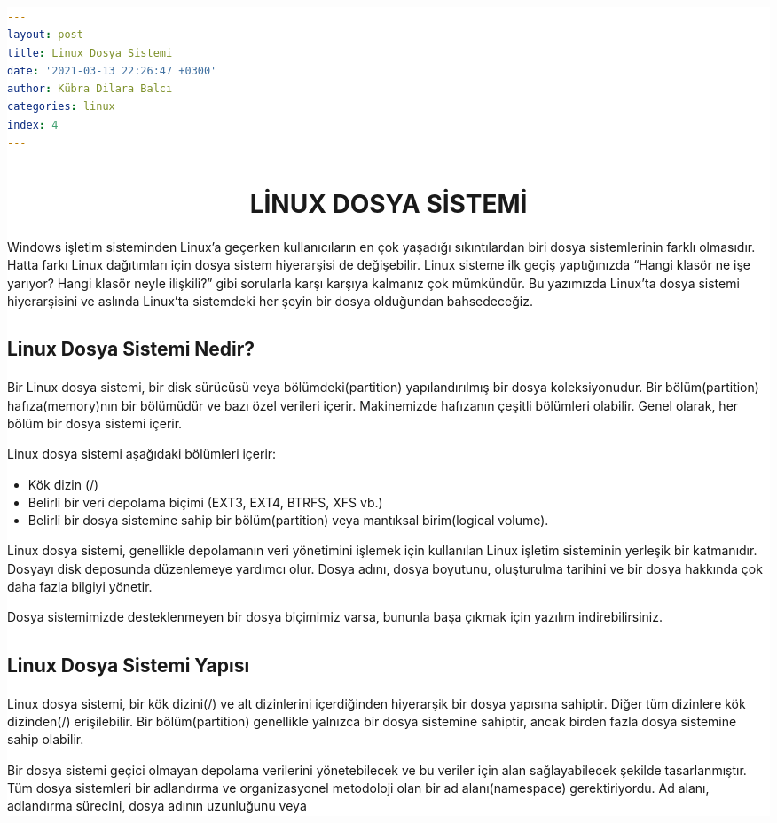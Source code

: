 ```yaml
---
layout: post
title: Linux Dosya Sistemi
date: '2021-03-13 22:26:47 +0300'
author: Kübra Dilara Balcı
categories: linux
index: 4
---
```

<center><h1><strong>LİNUX DOSYA SİSTEMİ</strong></h1></center>
<p>
</p>
<p>
	Windows işletim sisteminden Linux’a geçerken kullanıcıların en çok yaşadığı
sıkıntılardan biri dosya sistemlerinin farklı olmasıdır. Hatta farkı Linux
dağıtımları için dosya sistem hiyerarşisi de değişebilir. Linux sisteme ilk
geçiş yaptığınızda “Hangi klasör ne işe yarıyor? Hangi klasör neyle ilişkili?”
gibi sorularla karşı karşıya kalmanız çok mümkündür. Bu yazımızda Linux’ta dosya
sistemi hiyerarşisini ve aslında Linux’ta sistemdeki her şeyin bir dosya
olduğundan bahsedeceğiz.
</p>
<h2><strong>Linux Dosya Sistemi Nedir?</strong></h2>
<p>
Bir Linux dosya sistemi, bir disk sürücüsü veya bölümdeki(partition)
yapılandırılmış bir dosya koleksiyonudur. Bir bölüm(partition) hafıza(memory)nın
bir bölümüdür ve bazı özel verileri içerir. Makinemizde hafızanın çeşitli
bölümleri olabilir. Genel olarak, her bölüm bir dosya sistemi içerir.
</p>
<p>
Linux dosya sistemi aşağıdaki bölümleri içerir:
</p>
<ul>
<li>Kök dizin (/)</li>
<li>Belirli bir veri depolama biçimi (EXT3, EXT4, BTRFS, XFS vb.)</li>
<li>Belirli bir dosya sistemine sahip bir bölüm(partition) veya mantıksal
birim(logical volume).
</li>
</ul>
<p>
Linux dosya sistemi, genellikle depolamanın veri yönetimini işlemek için
kullanılan Linux işletim sisteminin yerleşik bir katmanıdır. Dosyayı disk
deposunda düzenlemeye yardımcı olur. Dosya adını, dosya boyutunu, oluşturulma
tarihini ve bir dosya hakkında çok daha fazla bilgiyi yönetir.
</p>
<p>
Dosya sistemimizde desteklenmeyen bir dosya biçimimiz varsa, bununla başa çıkmak
için yazılım indirebilirsiniz.
</p>
<p>
</p>
<h2><strong>Linux Dosya Sistemi Yapısı</strong></h2>
<p>
Linux dosya sistemi, bir kök dizini(/) ve alt dizinlerini içerdiğinden
hiyerarşik bir dosya yapısına sahiptir. Diğer tüm dizinlere kök dizinden(/)
erişilebilir. Bir bölüm(partition) genellikle yalnızca bir dosya sistemine
sahiptir, ancak birden fazla dosya sistemine sahip olabilir.
</p>
<p>
Bir dosya sistemi geçici olmayan depolama verilerini yönetebilecek ve bu veriler
için alan sağlayabilecek şekilde tasarlanmıştır. Tüm dosya sistemleri bir
adlandırma ve organizasyonel metodoloji olan bir ad alanı(namespace)
gerektiriyordu. Ad alanı, adlandırma sürecini, dosya adının uzunluğunu veya